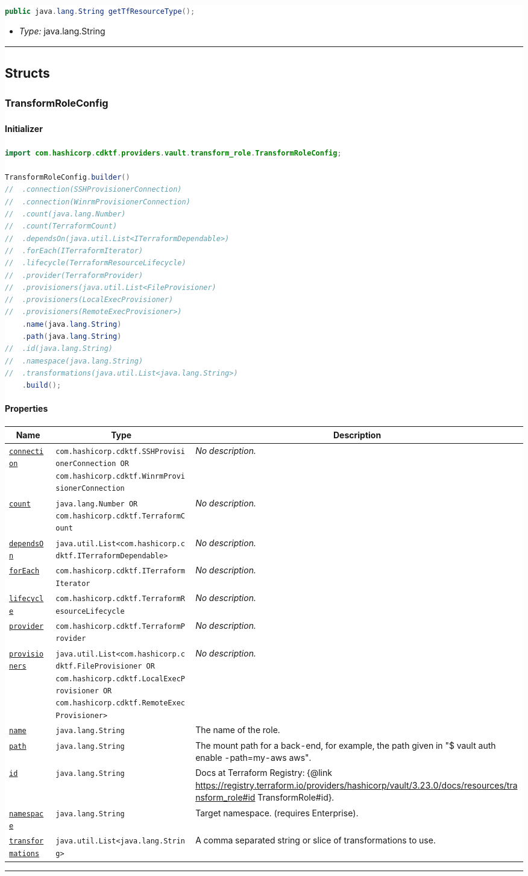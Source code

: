 ```java
public java.lang.String getTfResourceType();
```

- *Type:* java.lang.String

---

## Structs <a name="Structs" id="Structs"></a>

### TransformRoleConfig <a name="TransformRoleConfig" id="@cdktf/provider-vault.transformRole.TransformRoleConfig"></a>

#### Initializer <a name="Initializer" id="@cdktf/provider-vault.transformRole.TransformRoleConfig.Initializer"></a>

```java
import com.hashicorp.cdktf.providers.vault.transform_role.TransformRoleConfig;

TransformRoleConfig.builder()
//  .connection(SSHProvisionerConnection)
//  .connection(WinrmProvisionerConnection)
//  .count(java.lang.Number)
//  .count(TerraformCount)
//  .dependsOn(java.util.List<ITerraformDependable>)
//  .forEach(ITerraformIterator)
//  .lifecycle(TerraformResourceLifecycle)
//  .provider(TerraformProvider)
//  .provisioners(java.util.List<FileProvisioner)
//  .provisioners(LocalExecProvisioner)
//  .provisioners(RemoteExecProvisioner>)
    .name(java.lang.String)
    .path(java.lang.String)
//  .id(java.lang.String)
//  .namespace(java.lang.String)
//  .transformations(java.util.List<java.lang.String>)
    .build();
```

#### Properties <a name="Properties" id="Properties"></a>

| **Name** | **Type** | **Description** |
| --- | --- | --- |
| <code><a href="#@cdktf/provider-vault.transformRole.TransformRoleConfig.property.connection">connection</a></code> | <code>com.hashicorp.cdktf.SSHProvisionerConnection OR com.hashicorp.cdktf.WinrmProvisionerConnection</code> | *No description.* |
| <code><a href="#@cdktf/provider-vault.transformRole.TransformRoleConfig.property.count">count</a></code> | <code>java.lang.Number OR com.hashicorp.cdktf.TerraformCount</code> | *No description.* |
| <code><a href="#@cdktf/provider-vault.transformRole.TransformRoleConfig.property.dependsOn">dependsOn</a></code> | <code>java.util.List<com.hashicorp.cdktf.ITerraformDependable></code> | *No description.* |
| <code><a href="#@cdktf/provider-vault.transformRole.TransformRoleConfig.property.forEach">forEach</a></code> | <code>com.hashicorp.cdktf.ITerraformIterator</code> | *No description.* |
| <code><a href="#@cdktf/provider-vault.transformRole.TransformRoleConfig.property.lifecycle">lifecycle</a></code> | <code>com.hashicorp.cdktf.TerraformResourceLifecycle</code> | *No description.* |
| <code><a href="#@cdktf/provider-vault.transformRole.TransformRoleConfig.property.provider">provider</a></code> | <code>com.hashicorp.cdktf.TerraformProvider</code> | *No description.* |
| <code><a href="#@cdktf/provider-vault.transformRole.TransformRoleConfig.property.provisioners">provisioners</a></code> | <code>java.util.List<com.hashicorp.cdktf.FileProvisioner OR com.hashicorp.cdktf.LocalExecProvisioner OR com.hashicorp.cdktf.RemoteExecProvisioner></code> | *No description.* |
| <code><a href="#@cdktf/provider-vault.transformRole.TransformRoleConfig.property.name">name</a></code> | <code>java.lang.String</code> | The name of the role. |
| <code><a href="#@cdktf/provider-vault.transformRole.TransformRoleConfig.property.path">path</a></code> | <code>java.lang.String</code> | The mount path for a back-end, for example, the path given in "$ vault auth enable -path=my-aws aws". |
| <code><a href="#@cdktf/provider-vault.transformRole.TransformRoleConfig.property.id">id</a></code> | <code>java.lang.String</code> | Docs at Terraform Registry: {@link https://registry.terraform.io/providers/hashicorp/vault/3.23.0/docs/resources/transform_role#id TransformRole#id}. |
| <code><a href="#@cdktf/provider-vault.transformRole.TransformRoleConfig.property.namespace">namespace</a></code> | <code>java.lang.String</code> | Target namespace. (requires Enterprise). |
| <code><a href="#@cdktf/provider-vault.transformRole.TransformRoleConfig.property.transformations">transformations</a></code> | <code>java.util.List<java.lang.String></code> | A comma separated string or slice of transformations to use. |

---